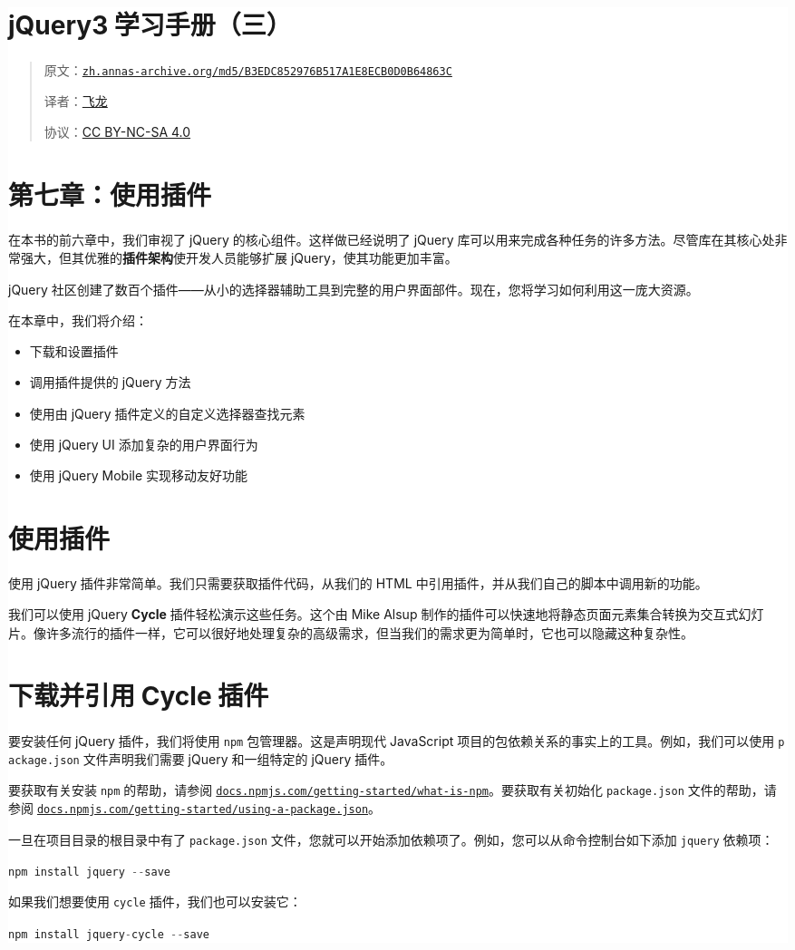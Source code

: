 # jQuery3 学习手册（三）

> 原文：[`zh.annas-archive.org/md5/B3EDC852976B517A1E8ECB0D0B64863C`](https://zh.annas-archive.org/md5/B3EDC852976B517A1E8ECB0D0B64863C)
> 
> 译者：[飞龙](https://github.com/wizardforcel)
> 
> 协议：[CC BY-NC-SA 4.0](http://creativecommons.org/licenses/by-nc-sa/4.0/)

# 第七章：使用插件

在本书的前六章中，我们审视了 jQuery 的核心组件。这样做已经说明了 jQuery 库可以用来完成各种任务的许多方法。尽管库在其核心处非常强大，但其优雅的**插件架构**使开发人员能够扩展 jQuery，使其功能更加丰富。

jQuery 社区创建了数百个插件——从小的选择器辅助工具到完整的用户界面部件。现在，您将学习如何利用这一庞大资源。

在本章中，我们将介绍：

+   下载和设置插件

+   调用插件提供的 jQuery 方法

+   使用由 jQuery 插件定义的自定义选择器查找元素

+   使用 jQuery UI 添加复杂的用户界面行为

+   使用 jQuery Mobile 实现移动友好功能

# 使用插件

使用 jQuery 插件非常简单。我们只需要获取插件代码，从我们的 HTML 中引用插件，并从我们自己的脚本中调用新的功能。

我们可以使用 jQuery **Cycle** 插件轻松演示这些任务。这个由 Mike Alsup 制作的插件可以快速地将静态页面元素集合转换为交互式幻灯片。像许多流行的插件一样，它可以很好地处理复杂的高级需求，但当我们的需求更为简单时，它也可以隐藏这种复杂性。

# 下载并引用 Cycle 插件

要安装任何 jQuery 插件，我们将使用 `npm` 包管理器。这是声明现代 JavaScript 项目的包依赖关系的事实上的工具。例如，我们可以使用 `package.json` 文件声明我们需要 jQuery 和一组特定的 jQuery 插件。

要获取有关安装 `npm` 的帮助，请参阅 [`docs.npmjs.com/getting-started/what-is-npm`](https://docs.npmjs.com/getting-started/what-is-npm)。要获取有关初始化 `package.json` 文件的帮助，请参阅 [`docs.npmjs.com/getting-started/using-a-package.json`](https://docs.npmjs.com/getting-started/using-a-package.json)。

一旦在项目目录的根目录中有了 `package.json` 文件，您就可以开始添加依赖项了。例如，您可以从命令控制台如下添加 `jquery` 依赖项：

```js
npm install jquery --save

```

如果我们想要使用 `cycle` 插件，我们也可以安装它：

```js
npm install jquery-cycle --save

```
